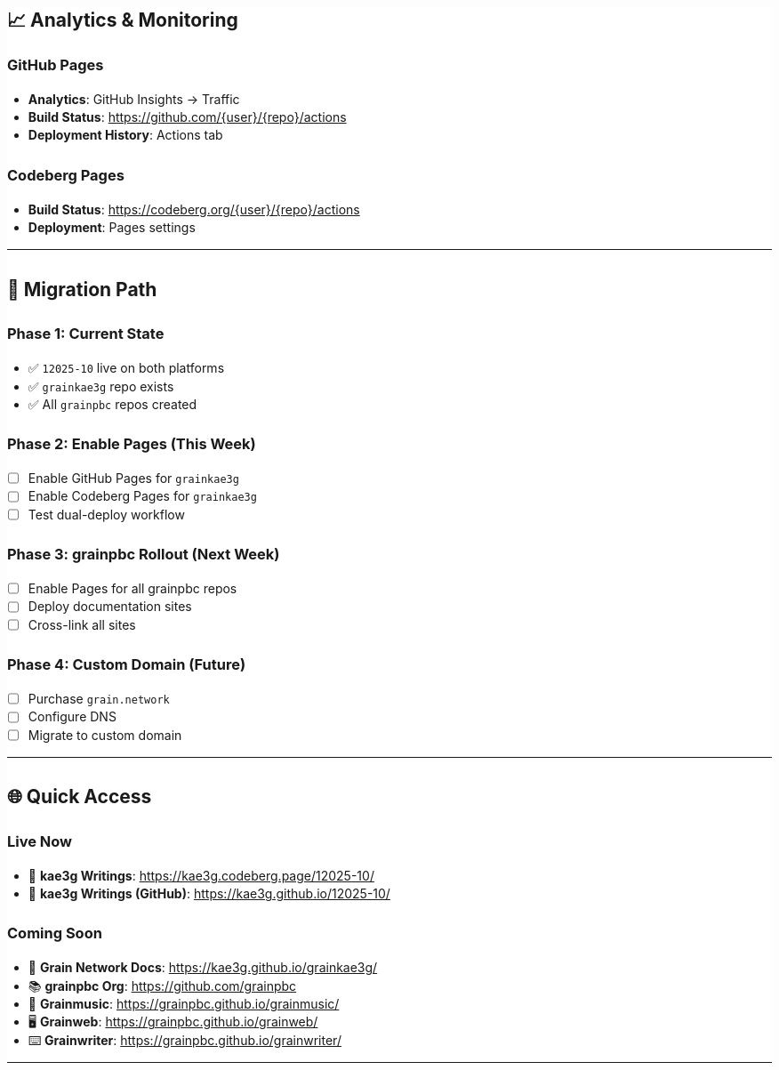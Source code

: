 
## 📈 **Analytics & Monitoring**

### **GitHub Pages**
- **Analytics**: GitHub Insights → Traffic
- **Build Status**: https://github.com/{user}/{repo}/actions
- **Deployment History**: Actions tab

### **Codeberg Pages**
- **Build Status**: https://codeberg.org/{user}/{repo}/actions
- **Deployment**: Pages settings

---

## 🔄 **Migration Path**

### **Phase 1: Current State**
- ✅ `12025-10` live on both platforms
- ✅ `grainkae3g` repo exists
- ✅ All `grainpbc` repos created

### **Phase 2: Enable Pages** (This Week)
- [ ] Enable GitHub Pages for `grainkae3g`
- [ ] Enable Codeberg Pages for `grainkae3g`
- [ ] Test dual-deploy workflow

### **Phase 3: grainpbc Rollout** (Next Week)
- [ ] Enable Pages for all grainpbc repos
- [ ] Deploy documentation sites
- [ ] Cross-link all sites

### **Phase 4: Custom Domain** (Future)
- [ ] Purchase `grain.network`
- [ ] Configure DNS
- [ ] Migrate to custom domain

---

## 🌐 **Quick Access**

### **Live Now**
- 📝 **kae3g Writings**: https://kae3g.codeberg.page/12025-10/
- 📝 **kae3g Writings (GitHub)**: https://kae3g.github.io/12025-10/

### **Coming Soon**
- 🌾 **Grain Network Docs**: https://kae3g.github.io/grainkae3g/
- 📚 **grainpbc Org**: https://github.com/grainpbc
- 🎵 **Grainmusic**: https://grainpbc.github.io/grainmusic/
- 🖥️ **Grainweb**: https://grainpbc.github.io/grainweb/
- ⌨️ **Grainwriter**: https://grainpbc.github.io/grainwriter/

---